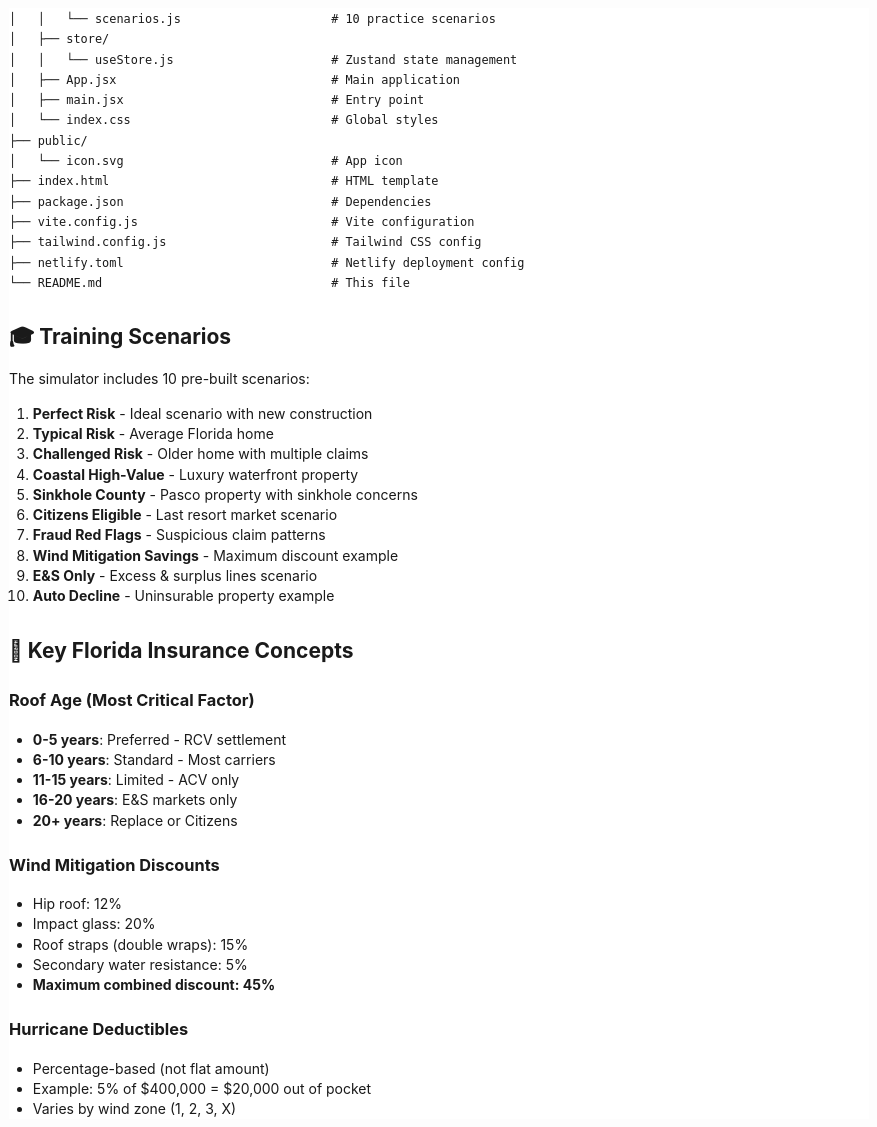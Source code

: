 ```
│   │   └── scenarios.js                     # 10 practice scenarios
│   ├── store/
│   │   └── useStore.js                      # Zustand state management
│   ├── App.jsx                              # Main application
│   ├── main.jsx                             # Entry point
│   └── index.css                            # Global styles
├── public/
│   └── icon.svg                             # App icon
├── index.html                               # HTML template
├── package.json                             # Dependencies
├── vite.config.js                           # Vite configuration
├── tailwind.config.js                       # Tailwind CSS config
├── netlify.toml                             # Netlify deployment config
└── README.md                                # This file
```

## 🎓 Training Scenarios

The simulator includes 10 pre-built scenarios:

1. **Perfect Risk** - Ideal scenario with new construction
2. **Typical Risk** - Average Florida home
3. **Challenged Risk** - Older home with multiple claims
4. **Coastal High-Value** - Luxury waterfront property
5. **Sinkhole County** - Pasco property with sinkhole concerns
6. **Citizens Eligible** - Last resort market scenario
7. **Fraud Red Flags** - Suspicious claim patterns
8. **Wind Mitigation Savings** - Maximum discount example
9. **E&S Only** - Excess & surplus lines scenario
10. **Auto Decline** - Uninsurable property example

## 🔑 Key Florida Insurance Concepts

### Roof Age (Most Critical Factor)
- **0-5 years**: Preferred - RCV settlement
- **6-10 years**: Standard - Most carriers
- **11-15 years**: Limited - ACV only
- **16-20 years**: E&S markets only
- **20+ years**: Replace or Citizens

### Wind Mitigation Discounts
- Hip roof: 12%
- Impact glass: 20%
- Roof straps (double wraps): 15%
- Secondary water resistance: 5%
- **Maximum combined discount: 45%**

### Hurricane Deductibles
- Percentage-based (not flat amount)
- Example: 5% of $400,000 = $20,000 out of pocket
- Varies by wind zone (1, 2, 3, X)
